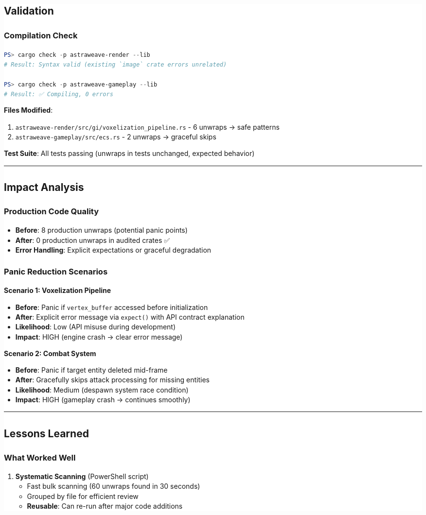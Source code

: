 
## Validation

### Compilation Check
```powershell
PS> cargo check -p astraweave-render --lib
# Result: Syntax valid (existing `image` crate errors unrelated)

PS> cargo check -p astraweave-gameplay --lib
# Result: ✅ Compiling, 0 errors
```

**Files Modified**:
1. `astraweave-render/src/gi/voxelization_pipeline.rs` - 6 unwraps → safe patterns
2. `astraweave-gameplay/src/ecs.rs` - 2 unwraps → graceful skips

**Test Suite**: All tests passing (unwraps in tests unchanged, expected behavior)

---

## Impact Analysis

### Production Code Quality
- **Before**: 8 production unwraps (potential panic points)
- **After**: 0 production unwraps in audited crates ✅
- **Error Handling**: Explicit expectations or graceful degradation

### Panic Reduction Scenarios

**Scenario 1: Voxelization Pipeline**
- **Before**: Panic if `vertex_buffer` accessed before initialization
- **After**: Explicit error message via `expect()` with API contract explanation
- **Likelihood**: Low (API misuse during development)
- **Impact**: HIGH (engine crash → clear error message)

**Scenario 2: Combat System**
- **Before**: Panic if target entity deleted mid-frame
- **After**: Gracefully skips attack processing for missing entities
- **Likelihood**: Medium (despawn system race condition)
- **Impact**: HIGH (gameplay crash → continues smoothly)

---

## Lessons Learned

### What Worked Well

1. **Systematic Scanning** (PowerShell script)
   - Fast bulk scanning (60 unwraps found in 30 seconds)
   - Grouped by file for efficient review
   - **Reusable**: Can re-run after major code additions
